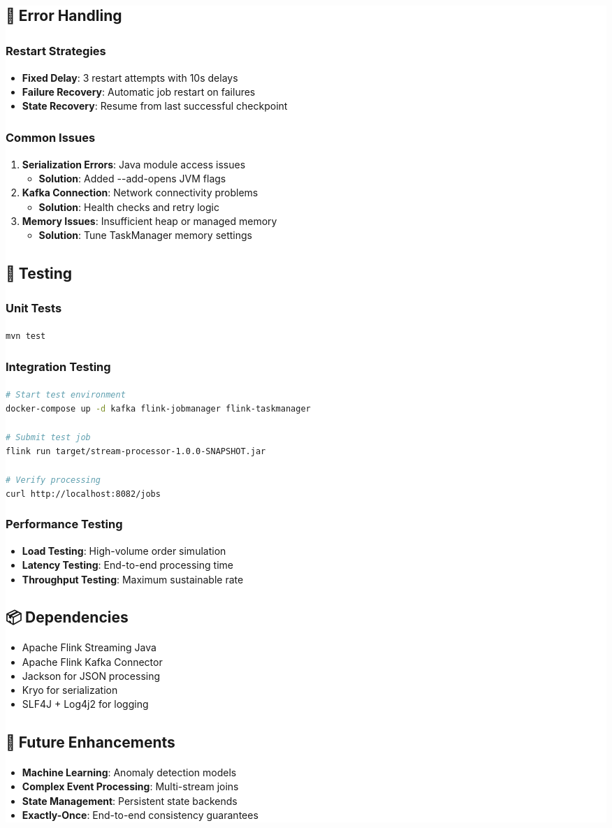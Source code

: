 ## 🚨 Error Handling

### Restart Strategies

- **Fixed Delay**: 3 restart attempts with 10s delays
- **Failure Recovery**: Automatic job restart on failures
- **State Recovery**: Resume from last successful checkpoint

### Common Issues

1. **Serialization Errors**: Java module access issues
   - **Solution**: Added --add-opens JVM flags
2. **Kafka Connection**: Network connectivity problems
   - **Solution**: Health checks and retry logic
3. **Memory Issues**: Insufficient heap or managed memory
   - **Solution**: Tune TaskManager memory settings

## 🧪 Testing

### Unit Tests

```bash
mvn test
```

### Integration Testing

```bash
# Start test environment
docker-compose up -d kafka flink-jobmanager flink-taskmanager

# Submit test job
flink run target/stream-processor-1.0.0-SNAPSHOT.jar

# Verify processing
curl http://localhost:8082/jobs
```

### Performance Testing

- **Load Testing**: High-volume order simulation
- **Latency Testing**: End-to-end processing time
- **Throughput Testing**: Maximum sustainable rate

## 📦 Dependencies

- Apache Flink Streaming Java
- Apache Flink Kafka Connector
- Jackson for JSON processing
- Kryo for serialization
- SLF4J + Log4j2 for logging

## 🔮 Future Enhancements

- **Machine Learning**: Anomaly detection models
- **Complex Event Processing**: Multi-stream joins
- **State Management**: Persistent state backends
- **Exactly-Once**: End-to-end consistency guarantees

